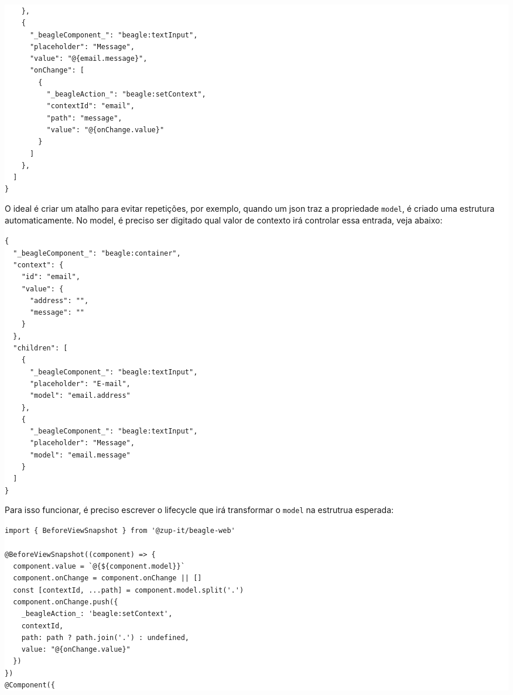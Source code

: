```text
    },
    {
      "_beagleComponent_": "beagle:textInput",
      "placeholder": "Message",
      "value": "@{email.message}",
      "onChange": [
        {
          "_beagleAction_": "beagle:setContext",
          "contextId": "email",
          "path": "message",
          "value": "@{onChange.value}"
        }
      ]
    },
  ]
}
```

O ideal é criar um atalho para evitar repetições, por exemplo, quando um json traz a propriedade `model`, é criado uma estrutura automaticamente. No model, é preciso ser digitado qual valor de contexto irá controlar essa entrada, veja abaixo: 

```text
{
  "_beagleComponent_": "beagle:container",
  "context": {
    "id": "email",
    "value": {
      "address": "",
      "message": ""
    }
  },
  "children": [
    {
      "_beagleComponent_": "beagle:textInput",
      "placeholder": "E-mail",
      "model": "email.address"
    },
    {
      "_beagleComponent_": "beagle:textInput",
      "placeholder": "Message",
      "model": "email.message"
    }
  ]
}
```

Para isso funcionar, é preciso escrever o lifecycle que irá transformar o `model` na estrutrua esperada: 

```text
import { BeforeViewSnapshot } from '@zup-it/beagle-web'

@BeforeViewSnapshot((component) => {
  component.value = `@{${component.model}}`
  component.onChange = component.onChange || []
  const [contextId, ...path] = component.model.split('.')
  component.onChange.push({
    _beagleAction_: 'beagle:setContext',
    contextId,
    path: path ? path.join('.') : undefined,
    value: "@{onChange.value}"
  })
})
@Component({
```
